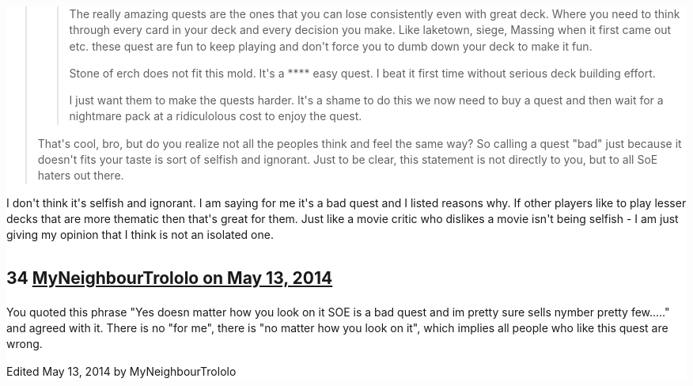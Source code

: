 > > The really amazing quests are the ones that you can lose consistently even with great deck. Where you need to think through every card in your deck and every decision you make. Like laketown, siege, Massing when it first came out etc. these quest are fun to keep playing and don't force you to dumb down your deck to make it fun.
> > 
> > Stone of erch does not fit this mold. It's a **** easy quest. I beat it first time without serious deck building effort.
> > 
> > I just want them to make the quests harder. It's a shame to do this we now need to buy a quest and then wait for a nightmare pack at a ridiculolous cost to enjoy the quest.
> 
> That's cool, bro, but do you realize not all the peoples think and feel the same way? So calling a quest "bad" just because it doesn't fits your taste is sort of selfish and ignorant. Just to be clear, this statement is not directly to you, but to all SoE haters out there.

I don't think it's selfish and ignorant. I am saying for me it's a bad quest and I listed reasons why. If other players like to play lesser decks that are more thematic then that's great for them. Just like a movie critic who dislikes a movie isn't being selfish - I am just giving my opinion that I think is not an isolated one.

## 34 [MyNeighbourTrololo on May 13, 2014](https://community.fantasyflightgames.com/topic/105947-gen-con-print-on-demand-2014-the-old-forest/?do=findComment&comment=1082955)

You quoted this phrase "Yes doesn matter how you look on it SOE is a bad quest and im pretty sure sells nymber pretty few....." and agreed with it. There is no "for me", there is "no matter how you look on it", which implies all people who like this quest are wrong.

Edited May 13, 2014 by MyNeighbourTrololo

